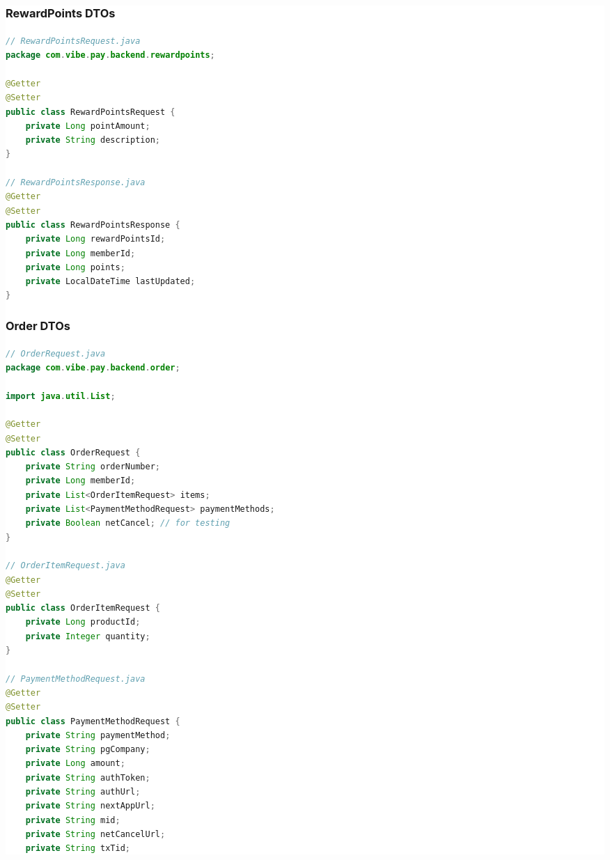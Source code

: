 ```java
```

### RewardPoints DTOs
```java
// RewardPointsRequest.java
package com.vibe.pay.backend.rewardpoints;

@Getter
@Setter
public class RewardPointsRequest {
    private Long pointAmount;
    private String description;
}

// RewardPointsResponse.java
@Getter
@Setter
public class RewardPointsResponse {
    private Long rewardPointsId;
    private Long memberId;
    private Long points;
    private LocalDateTime lastUpdated;
}
```

### Order DTOs
```java
// OrderRequest.java
package com.vibe.pay.backend.order;

import java.util.List;

@Getter
@Setter
public class OrderRequest {
    private String orderNumber;
    private Long memberId;
    private List<OrderItemRequest> items;
    private List<PaymentMethodRequest> paymentMethods;
    private Boolean netCancel; // for testing
}

// OrderItemRequest.java
@Getter
@Setter
public class OrderItemRequest {
    private Long productId;
    private Integer quantity;
}

// PaymentMethodRequest.java
@Getter
@Setter
public class PaymentMethodRequest {
    private String paymentMethod;
    private String pgCompany;
    private Long amount;
    private String authToken;
    private String authUrl;
    private String nextAppUrl;
    private String mid;
    private String netCancelUrl;
    private String txTid;
```